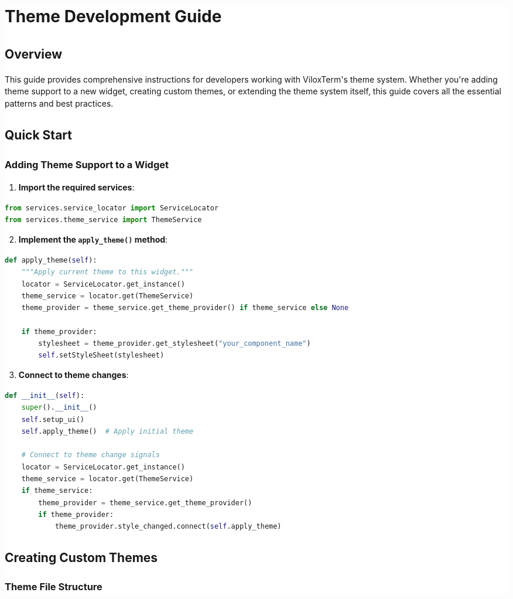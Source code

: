 # Theme Development Guide

## Overview

This guide provides comprehensive instructions for developers working with ViloxTerm's theme system. Whether you're adding theme support to a new widget, creating custom themes, or extending the theme system itself, this guide covers all the essential patterns and best practices.

## Quick Start

### Adding Theme Support to a Widget

1. **Import the required services**:
```python
from services.service_locator import ServiceLocator
from services.theme_service import ThemeService
```

2. **Implement the `apply_theme()` method**:
```python
def apply_theme(self):
    """Apply current theme to this widget."""
    locator = ServiceLocator.get_instance()
    theme_service = locator.get(ThemeService)
    theme_provider = theme_service.get_theme_provider() if theme_service else None

    if theme_provider:
        stylesheet = theme_provider.get_stylesheet("your_component_name")
        self.setStyleSheet(stylesheet)
```

3. **Connect to theme changes**:
```python
def __init__(self):
    super().__init__()
    self.setup_ui()
    self.apply_theme()  # Apply initial theme

    # Connect to theme change signals
    locator = ServiceLocator.get_instance()
    theme_service = locator.get(ThemeService)
    if theme_service:
        theme_provider = theme_service.get_theme_provider()
        if theme_provider:
            theme_provider.style_changed.connect(self.apply_theme)
```

## Creating Custom Themes

### Theme File Structure
